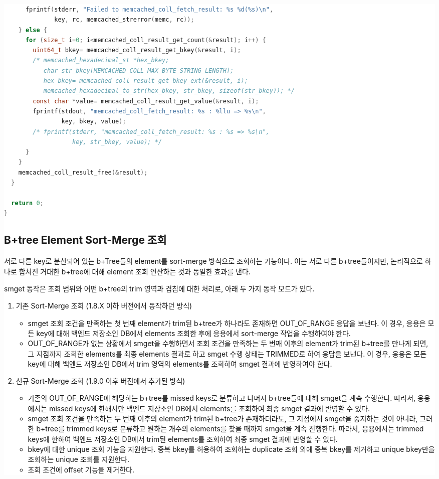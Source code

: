 ```c
      fprintf(stderr, "Failed to memcached_coll_fetch_result: %s %d(%s)\n",
              key, rc, memcached_strerror(memc, rc));
    } else {
      for (size_t i=0; i<memcached_coll_result_get_count(&result); i++) {
        uint64_t bkey= memcached_coll_result_get_bkey(&result, i);
        /* memcached_hexadecimal_st *hex_bkey;
           char str_bkey[MEMCACHED_COLL_MAX_BYTE_STRING_LENGTH];
           hex_bkey= memcached_coll_result_get_bkey_ext(&result, i);
           memcached_hexadecimal_to_str(hex_bkey, str_bkey, sizeof(str_bkey)); */
        const char *value= memcached_coll_result_get_value(&result, i);
        fprintf(stdout, "memcached_coll_fetch_result: %s : %llu => %s\n",
                key, bkey, value);
        /* fprintf(stderr, "memcached_coll_fetch_result: %s : %s => %s\n",
                   key, str_bkey, value); */
      }
    }
    memcached_coll_result_free(&result);
  }

  return 0;
}
```

## B+tree Element Sort-Merge 조회

서로 다른 key로 분산되어 있는 b+Tree들의 element를 sort-merge 방식으로 조회하는 기능이다.
이는 서로 다른 b+tree들이지만, 논리적으로 하나로 합쳐진 거대한 b+tree에 대해 element 조회 연산하는 것과
동일한 효과를 낸다.

smget 동작은 조회 범위와 어떤 b+tree의 trim 영역과 겹침에 대한 처리로,
아래 두 가지 동작 모드가 있다.

1) 기존 Sort-Merge 조회 (1.8.X 이하 버전에서 동작하던 방식)
   - smget 조회 조건을 만족하는 첫 번째 element가 trim된 b+tree가 하나라도 존재하면 OUT_OF_RANGE 응답을 보낸다.
     이 경우, 응용은 모든 key에 대해 백엔드 저장소인 DB에서 elements 조회한 후에
     응용에서 sort-merge 작업을 수행하여야 한다.
   - OUT_OF_RANGE가 없는 상황에서 smget을 수행하면서
     조회 조건을 만족하는 두 번째 이후의 element가 trim된 b+tree를 만나게 되면,
     그 지점까지 조회한 elements를 최종 elements 결과로 하고
     smget 수행 상태는 TRIMMED로 하여 응답을 보낸다.
     이 경우, 응용은 모든 key에 대해 백엔드 저장소인 DB에서 trim 영역의 elements를 조회하여
     smget 결과에 반영하여야 한다.

2) 신규 Sort-Merge 조회 (1.9.0 이후 버전에서 추가된 방식)
   - 기존의 OUT_OF_RANGE에 해당하는 b+tree를 missed keys로 분류하고
     나머지 b+tree들에 대해 smget을 계속 수행한다.
     따라서, 응용에서는 missed keys에 한해서만
     백엔드 저장소인 DB에서 elements를 조회하여 최종 smget 결과에 반영할 수 있다.
   - smget 조회 조건을 만족하는 두 번째 이후의 element가 trim된 b+tree가 존재하더라도,
     그 지점에서 smget을 중지하는 것이 아니라, 그러한 b+tree를 trimmed keys로 분류하고
     원하는 개수의 elements를 찾을 때까지 smget을 계속 진행한다.
     따라서, 응용에서는 trimmed keys에 한하여
     백엔드 저장소인 DB에서 trim된 elements를 조회하여 최종 smget 결과에 반영할 수 있다.
   - bkey에 대한 unique 조회 기능을 지원한다.
     중복 bkey를 허용하여 조회하는 duplicate 조회 외에
     중복 bkey를 제거하고 unique bkey만을 조회하는 unique 조회를 지원한다.
   - 조회 조건에 offset 기능을 제거한다.
